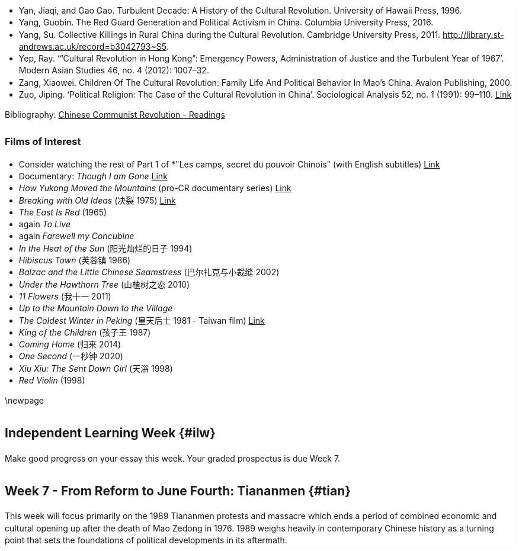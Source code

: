 - Yan, Jiaqi, and Gao Gao. Turbulent Decade: A History of the Cultural Revolution. University of Hawaii Press, 1996.
- Yang, Guobin. The Red Guard Generation and Political Activism in China. Columbia University Press, 2016.
- Yang, Su. Collective Killings in Rural China during the Cultural Revolution. Cambridge University Press, 2011. http://library.st-andrews.ac.uk/record=b3042793~S5.
- Yep, Ray. ‘“Cultural Revolution in Hong Kong”: Emergency Powers, Administration of Justice and the Turbulent Year of 1967’. Modern Asian Studies 46, no. 4 (2012): 1007–32.
- Zang, Xiaowei. Children Of The Cultural Revolution: Family Life And Political Behavior In Mao’s China. Avalon Publishing, 2000.
- Zuo, Jiping. ‘Political Religion: The Case of the Cultural Revolution in China’. Sociological Analysis 52, no. 1 (1991): 99–110. [Link](https://doi.org/10.2307/3710718)

Bibliography: [Chinese Communist Revolution - Readings](#prc)

### Films of Interest

- Consider watching the rest of Part 1 of *"Les camps, secret du pouvoir Chinois" (with English subtitles) [Link](https://www.youtube.com/watch?v=qFtFIcMK9Ow) 
- Documentary: *Though I am Gone* [Link](https://www.youtube.com/watch?v=eBfGc3-InrA)
- *How Yukong Moved the Mountains* (pro-CR documentary series) [Link](https://www.youtube.com/playlist?list=PL3fsZgrmuTzdfPnyHdHL6YqPxcMSw2IfY)
- *Breaking with Old Ideas* (决裂 1975) [Link](https://www.youtube.com/watch?v=ud4uepvluds)
- *The East Is Red* (1965)
- again *To Live*
- again *Farewell my Concubine*
- *In the Heat of the Sun* (阳光灿烂的日子 1994)
- *Hibiscus Town* (芙蓉镇 1986)
- *Balzac and the Little Chinese Seamstress* (巴尔扎克与小裁缝 2002)
- *Under the Hawthorn Tree* (山楂树之恋 2010)
- *11 Flowers* (我十一 2011)
- *Up to the Mountain Down to the Village*
- *The Coldest Winter in Peking* (皇天后土 1981 - Taiwan film) [Link](https://www.youtube.com/watch?v=rvfvT9mUSs0) 
- *King of the Children* (孩子王 1987)
- *Coming Home* (归来 2014)
- *One Second* (一秒钟 2020)
- *Xiu Xiu: The Sent Down Girl* (天浴 1998)
- *Red Violin* (1998)

\newpage

## Independent Learning Week {#ilw}

Make good progress on your essay this week. Your graded prospectus is due Week 7. 

## Week 7 - From Reform to June Fourth: Tiananmen {#tian}

This week will focus primarily on the 1989 Tiananmen protests and massacre which ends a period of combined economic and cultural opening up after the death of Mao Zedong in 1976. 1989 weighs heavily in contemporary Chinese history as a turning point that sets the foundations of political developments in its aftermath. 
